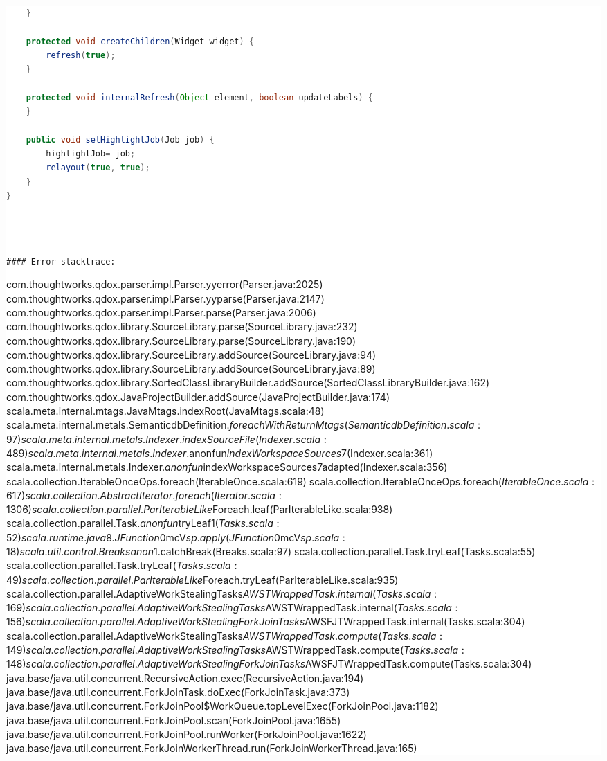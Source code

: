 ```java
    }
    
	protected void createChildren(Widget widget) {
		refresh(true);
	}
	
	protected void internalRefresh(Object element, boolean updateLabels) {
	}

	public void setHighlightJob(Job job) {
		highlightJob= job;
		relayout(true, true);
	}
}

```

```



#### Error stacktrace:

```
com.thoughtworks.qdox.parser.impl.Parser.yyerror(Parser.java:2025)
	com.thoughtworks.qdox.parser.impl.Parser.yyparse(Parser.java:2147)
	com.thoughtworks.qdox.parser.impl.Parser.parse(Parser.java:2006)
	com.thoughtworks.qdox.library.SourceLibrary.parse(SourceLibrary.java:232)
	com.thoughtworks.qdox.library.SourceLibrary.parse(SourceLibrary.java:190)
	com.thoughtworks.qdox.library.SourceLibrary.addSource(SourceLibrary.java:94)
	com.thoughtworks.qdox.library.SourceLibrary.addSource(SourceLibrary.java:89)
	com.thoughtworks.qdox.library.SortedClassLibraryBuilder.addSource(SortedClassLibraryBuilder.java:162)
	com.thoughtworks.qdox.JavaProjectBuilder.addSource(JavaProjectBuilder.java:174)
	scala.meta.internal.mtags.JavaMtags.indexRoot(JavaMtags.scala:48)
	scala.meta.internal.metals.SemanticdbDefinition$.foreachWithReturnMtags(SemanticdbDefinition.scala:97)
	scala.meta.internal.metals.Indexer.indexSourceFile(Indexer.scala:489)
	scala.meta.internal.metals.Indexer.$anonfun$indexWorkspaceSources$7(Indexer.scala:361)
	scala.meta.internal.metals.Indexer.$anonfun$indexWorkspaceSources$7$adapted(Indexer.scala:356)
	scala.collection.IterableOnceOps.foreach(IterableOnce.scala:619)
	scala.collection.IterableOnceOps.foreach$(IterableOnce.scala:617)
	scala.collection.AbstractIterator.foreach(Iterator.scala:1306)
	scala.collection.parallel.ParIterableLike$Foreach.leaf(ParIterableLike.scala:938)
	scala.collection.parallel.Task.$anonfun$tryLeaf$1(Tasks.scala:52)
	scala.runtime.java8.JFunction0$mcV$sp.apply(JFunction0$mcV$sp.scala:18)
	scala.util.control.Breaks$$anon$1.catchBreak(Breaks.scala:97)
	scala.collection.parallel.Task.tryLeaf(Tasks.scala:55)
	scala.collection.parallel.Task.tryLeaf$(Tasks.scala:49)
	scala.collection.parallel.ParIterableLike$Foreach.tryLeaf(ParIterableLike.scala:935)
	scala.collection.parallel.AdaptiveWorkStealingTasks$AWSTWrappedTask.internal(Tasks.scala:169)
	scala.collection.parallel.AdaptiveWorkStealingTasks$AWSTWrappedTask.internal$(Tasks.scala:156)
	scala.collection.parallel.AdaptiveWorkStealingForkJoinTasks$AWSFJTWrappedTask.internal(Tasks.scala:304)
	scala.collection.parallel.AdaptiveWorkStealingTasks$AWSTWrappedTask.compute(Tasks.scala:149)
	scala.collection.parallel.AdaptiveWorkStealingTasks$AWSTWrappedTask.compute$(Tasks.scala:148)
	scala.collection.parallel.AdaptiveWorkStealingForkJoinTasks$AWSFJTWrappedTask.compute(Tasks.scala:304)
	java.base/java.util.concurrent.RecursiveAction.exec(RecursiveAction.java:194)
	java.base/java.util.concurrent.ForkJoinTask.doExec(ForkJoinTask.java:373)
	java.base/java.util.concurrent.ForkJoinPool$WorkQueue.topLevelExec(ForkJoinPool.java:1182)
	java.base/java.util.concurrent.ForkJoinPool.scan(ForkJoinPool.java:1655)
	java.base/java.util.concurrent.ForkJoinPool.runWorker(ForkJoinPool.java:1622)
	java.base/java.util.concurrent.ForkJoinWorkerThread.run(ForkJoinWorkerThread.java:165)